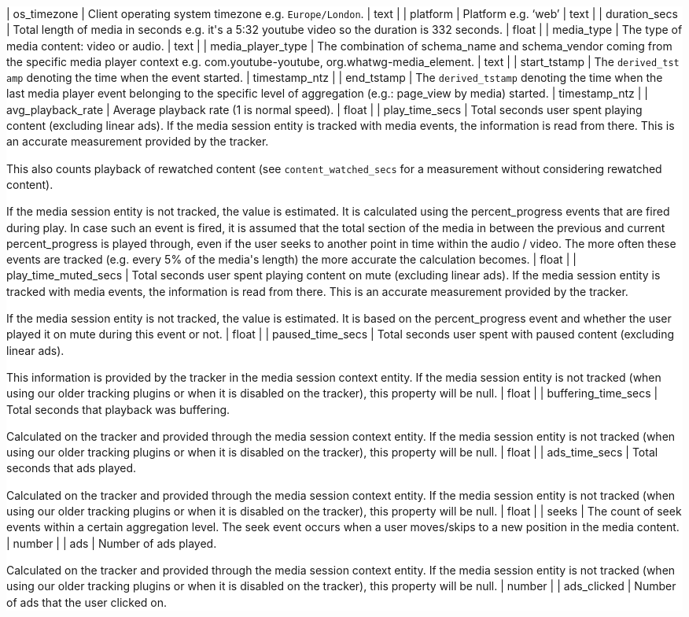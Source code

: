 | os_timezone | Client operating system timezone e.g. `Europe/London`. | text |
| platform | Platform e.g. ‘web’ | text |
| duration_secs | Total length of media in seconds e.g. it's a 5:32 youtube video so the duration is 332 seconds. | float |
| media_type | The type of media content: video or audio. | text |
| media_player_type | The combination of schema_name and schema_vendor coming from the specific media player context e.g. com.youtube-youtube, org.whatwg-media_element. | text |
| start_tstamp | The `derived_tstamp` denoting the time when the event started. | timestamp_ntz |
| end_tstamp | The `derived_tstamp` denoting the time when the last media player event belonging to the specific level of aggregation (e.g.: page_view by media) started. | timestamp_ntz |
| avg_playback_rate | Average playback rate (1 is normal speed). | float |
| play_time_secs | Total seconds user spent playing content (excluding linear ads). If the media session entity is tracked with media events, the information is read from there. This is an accurate measurement provided by the tracker.

 This also counts playback of rewatched content (see `content_watched_secs` for a measurement without considering rewatched content).

If the media session entity is not tracked, the value is estimated. It is calculated using the percent_progress events that are fired during play. In case such an event is fired, it is assumed that the total section of the media in between the previous and current percent_progress is played through, even if the user seeks to another point in time within the audio / video. The more often these events are tracked (e.g. every 5% of the media's length) the more accurate the calculation becomes. | float |
| play_time_muted_secs | Total seconds user spent playing content on mute (excluding linear ads). If the media session entity is tracked with media events, the information is read from there. This is an accurate measurement provided by the tracker.

If the media session entity is not tracked, the value is estimated. It is based on the percent_progress event and whether the user played it on mute during this event or not. | float |
| paused_time_secs | Total seconds user spent with paused content (excluding linear ads).

This information is provided by the tracker in the media session context entity. If the media session entity is not tracked (when using our older tracking plugins or when it is disabled on the tracker), this property will be null. | float |
| buffering_time_secs | Total seconds that playback was buffering.

Calculated on the tracker and provided through the media session context entity. If the media session entity is not tracked (when using our older tracking plugins or when it is disabled on the tracker), this property will be null. | float |
| ads_time_secs | Total seconds that ads played.

Calculated on the tracker and provided through the media session context entity. If the media session entity is not tracked (when using our older tracking plugins or when it is disabled on the tracker), this property will be null. | float |
| seeks | The count of seek events within a certain aggregation level. The seek event occurs when a user moves/skips to a new position in the media content. | number |
| ads | Number of ads played.

Calculated on the tracker and provided through the media session context entity. If the media session entity is not tracked (when using our older tracking plugins or when it is disabled on the tracker), this property will be null. | number |
| ads_clicked | Number of ads that the user clicked on.
